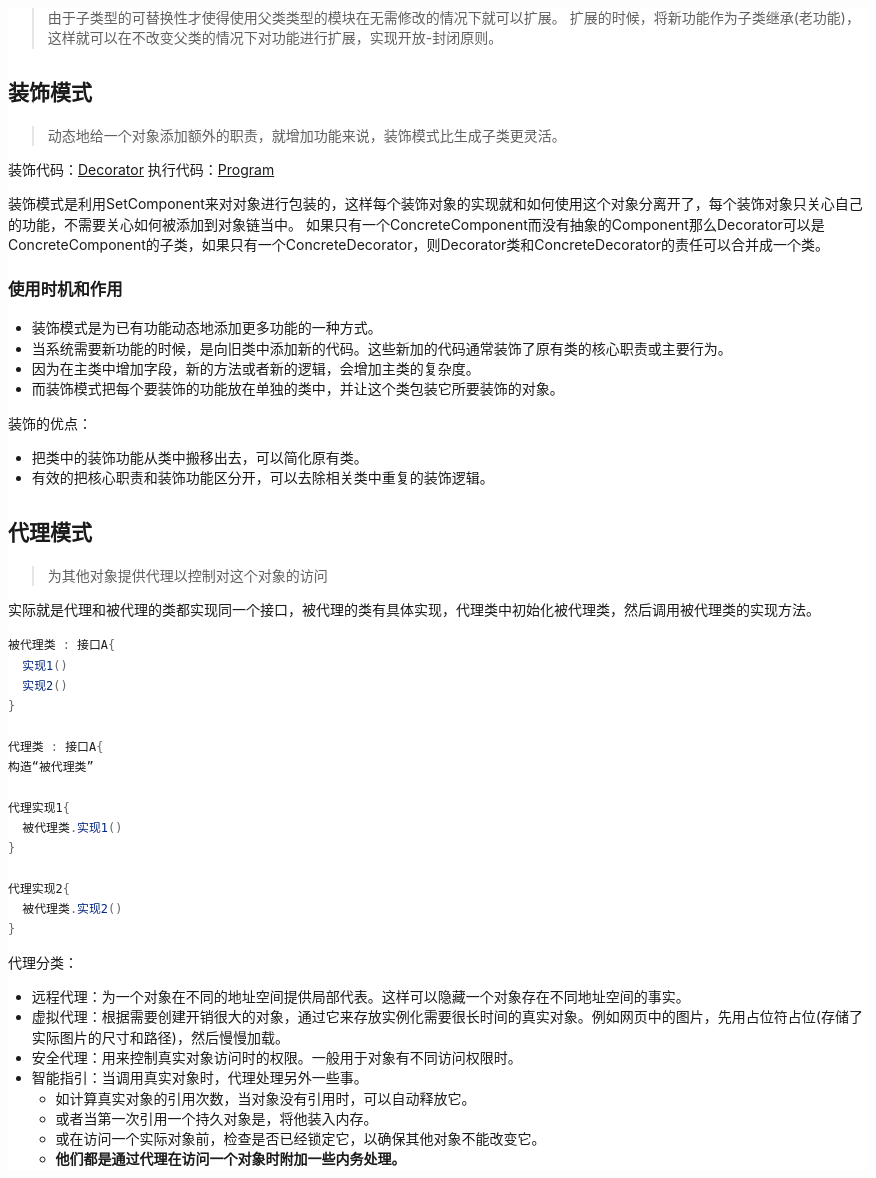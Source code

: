 > 由于子类型的可替换性才使得使用父类类型的模块在无需修改的情况下就可以扩展。
> 扩展的时候，将新功能作为子类继承(老功能)，这样就可以在不改变父类的情况下对功能进行扩展，实现开放-封闭原则。

## 装饰模式

> 动态地给一个对象添加额外的职责，就增加功能来说，装饰模式比生成子类更灵活。

装饰代码：[Decorator](../src/Decorator/Decorator.cs)
执行代码：[Program](../src/Decorator/Program.cs)

装饰模式是利用SetComponent来对对象进行包装的，这样每个装饰对象的实现就和如何使用这个对象分离开了，每个装饰对象只关心自己的功能，不需要关心如何被添加到对象链当中。
如果只有一个ConcreteComponent而没有抽象的Component那么Decorator可以是ConcreteComponent的子类，如果只有一个ConcreteDecorator，则Decorator类和ConcreteDecorator的责任可以合并成一个类。

### 使用时机和作用

- 装饰模式是为已有功能动态地添加更多功能的一种方式。
- 当系统需要新功能的时候，是向旧类中添加新的代码。这些新加的代码通常装饰了原有类的核心职责或主要行为。
- 因为在主类中增加字段，新的方法或者新的逻辑，会增加主类的复杂度。
- 而装饰模式把每个要装饰的功能放在单独的类中，并让这个类包装它所要装饰的对象。

装饰的优点：

- 把类中的装饰功能从类中搬移出去，可以简化原有类。
- 有效的把核心职责和装饰功能区分开，可以去除相关类中重复的装饰逻辑。

## 代理模式

> 为其他对象提供代理以控制对这个对象的访问

实际就是代理和被代理的类都实现同一个接口，被代理的类有具体实现，代理类中初始化被代理类，然后调用被代理类的实现方法。

```csharp
被代理类 : 接口A{
  实现1()
  实现2()
}

代理类 : 接口A{
构造“被代理类”

代理实现1{
  被代理类.实现1()
}

代理实现2{
  被代理类.实现2()
}

```

代理分类：

- 远程代理：为一个对象在不同的地址空间提供局部代表。这样可以隐藏一个对象存在不同地址空间的事实。
- 虚拟代理：根据需要创建开销很大的对象，通过它来存放实例化需要很长时间的真实对象。例如网页中的图片，先用占位符占位(存储了实际图片的尺寸和路径)，然后慢慢加载。
- 安全代理：用来控制真实对象访问时的权限。一般用于对象有不同访问权限时。
- 智能指引：当调用真实对象时，代理处理另外一些事。
    - 如计算真实对象的引用次数，当对象没有引用时，可以自动释放它。
    - 或者当第一次引用一个持久对象是，将他装入内存。
    - 或在访问一个实际对象前，检查是否已经锁定它，以确保其他对象不能改变它。
    - **他们都是通过代理在访问一个对象时附加一些内务处理。**
